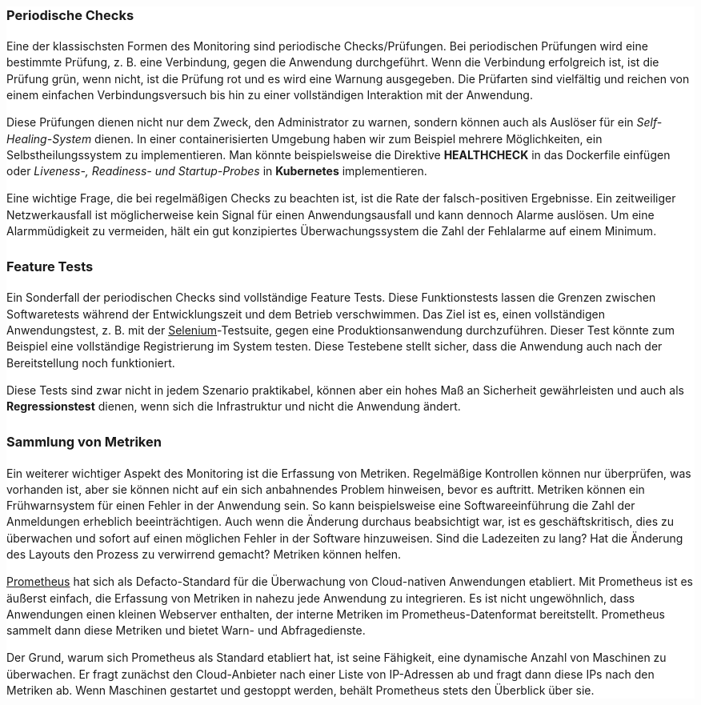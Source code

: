 ### Periodische Checks

Eine der klassischsten Formen des Monitoring sind periodische Checks/Prüfungen. Bei periodischen Prüfungen wird eine bestimmte Prüfung, z. B. eine Verbindung, gegen die Anwendung durchgeführt. Wenn die Verbindung erfolgreich ist, ist die Prüfung grün, wenn nicht, ist die Prüfung rot und es wird eine Warnung ausgegeben. Die Prüfarten sind vielfältig und reichen von einem einfachen Verbindungsversuch bis hin zu einer vollständigen Interaktion mit der Anwendung.

Diese Prüfungen dienen nicht nur dem Zweck, den Administrator zu warnen, sondern können auch als Auslöser für ein *Self-Healing-System* dienen. In einer containerisierten Umgebung haben wir zum Beispiel mehrere Möglichkeiten, ein Selbstheilungssystem zu implementieren. Man könnte beispielsweise die Direktive **HEALTHCHECK** in das Dockerfile einfügen oder *Liveness-, Readiness- und Startup-Probes* in **Kubernetes** implementieren.

Eine wichtige Frage, die bei regelmäßigen Checks zu beachten ist, ist die Rate der falsch-positiven Ergebnisse. Ein zeitweiliger Netzwerkausfall ist möglicherweise kein Signal für einen Anwendungsausfall und kann dennoch Alarme auslösen. Um eine Alarmmüdigkeit zu vermeiden, hält ein gut konzipiertes Überwachungssystem die Zahl der Fehlalarme auf einem Minimum.

### Feature Tests
Ein Sonderfall der periodischen Checks sind vollständige Feature Tests. Diese Funktionstests lassen die Grenzen zwischen Softwaretests während der Entwicklungszeit und dem Betrieb verschwimmen. Das Ziel ist es, einen vollständigen Anwendungstest, z. B. mit der [Selenium](https://www.selenium.dev/)-Testsuite, gegen eine Produktionsanwendung durchzuführen. Dieser Test könnte zum Beispiel eine vollständige Registrierung im System testen. Diese Testebene stellt sicher, dass die Anwendung auch nach der Bereitstellung noch funktioniert.

Diese Tests sind zwar nicht in jedem Szenario praktikabel, können aber ein hohes Maß an Sicherheit gewährleisten und auch als **Regressionstest** dienen, wenn sich die Infrastruktur und nicht die Anwendung ändert.

### Sammlung von Metriken
Ein weiterer wichtiger Aspekt des Monitoring ist die Erfassung von Metriken. Regelmäßige Kontrollen können nur überprüfen, was vorhanden ist, aber sie können nicht auf ein sich anbahnendes Problem hinweisen, bevor es auftritt. Metriken können ein Frühwarnsystem für einen Fehler in der Anwendung sein. So kann beispielsweise eine Softwareeinführung die Zahl der Anmeldungen erheblich beeinträchtigen. Auch wenn die Änderung durchaus beabsichtigt war, ist es geschäftskritisch, dies zu überwachen und sofort auf einen möglichen Fehler in der Software hinzuweisen. Sind die Ladezeiten zu lang? Hat die Änderung des Layouts den Prozess zu verwirrend gemacht? Metriken können helfen.

[Prometheus](https://prometheus.io/) hat sich als Defacto-Standard für die Überwachung von Cloud-nativen Anwendungen etabliert. Mit Prometheus ist es äußerst einfach, die Erfassung von Metriken in nahezu jede Anwendung zu integrieren. Es ist nicht ungewöhnlich, dass Anwendungen einen kleinen Webserver enthalten, der interne Metriken im Prometheus-Datenformat bereitstellt. Prometheus sammelt dann diese Metriken und bietet Warn- und Abfragedienste.

Der Grund, warum sich Prometheus als Standard etabliert hat, ist seine Fähigkeit, eine dynamische Anzahl von Maschinen zu überwachen. Er fragt zunächst den Cloud-Anbieter nach einer Liste von IP-Adressen ab und fragt dann diese IPs nach den Metriken ab. Wenn Maschinen gestartet und gestoppt werden, behält Prometheus stets den Überblick über sie.
